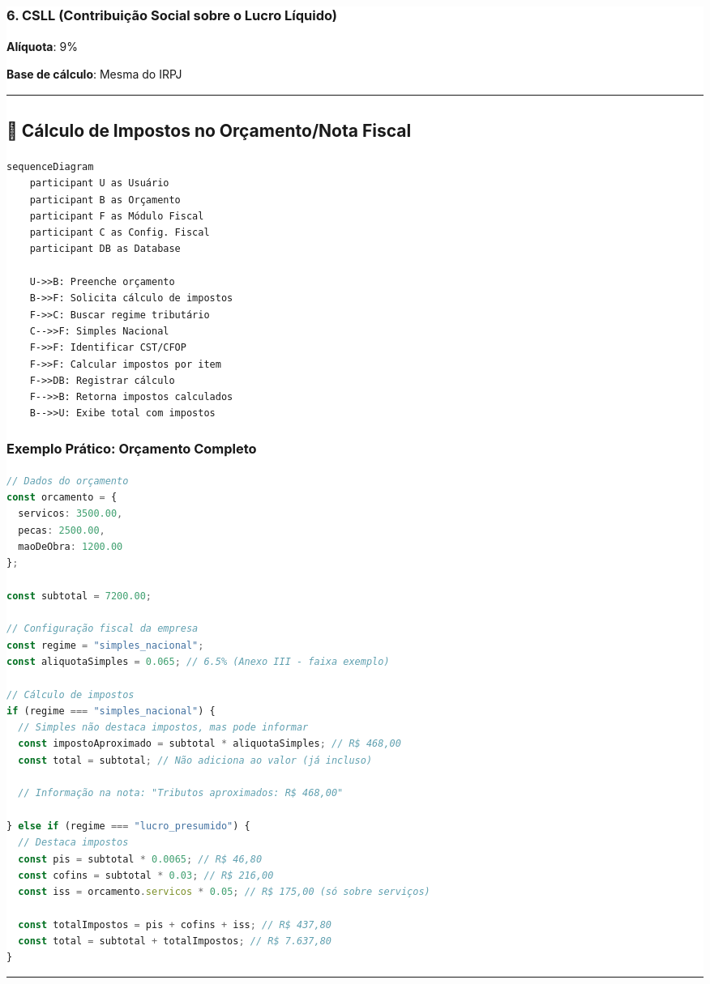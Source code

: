 ### 6. CSLL (Contribuição Social sobre o Lucro Líquido)
**Alíquota**: 9%

**Base de cálculo**: Mesma do IRPJ

---

## 🧮 Cálculo de Impostos no Orçamento/Nota Fiscal

```mermaid
sequenceDiagram
    participant U as Usuário
    participant B as Orçamento
    participant F as Módulo Fiscal
    participant C as Config. Fiscal
    participant DB as Database
    
    U->>B: Preenche orçamento
    B->>F: Solicita cálculo de impostos
    F->>C: Buscar regime tributário
    C-->>F: Simples Nacional
    F->>F: Identificar CST/CFOP
    F->>F: Calcular impostos por item
    F->>DB: Registrar cálculo
    F-->>B: Retorna impostos calculados
    B-->>U: Exibe total com impostos
```

### Exemplo Prático: Orçamento Completo

```typescript
// Dados do orçamento
const orcamento = {
  servicos: 3500.00,
  pecas: 2500.00,
  maoDeObra: 1200.00
};

const subtotal = 7200.00;

// Configuração fiscal da empresa
const regime = "simples_nacional";
const aliquotaSimples = 0.065; // 6.5% (Anexo III - faixa exemplo)

// Cálculo de impostos
if (regime === "simples_nacional") {
  // Simples não destaca impostos, mas pode informar
  const impostoAproximado = subtotal * aliquotaSimples; // R$ 468,00
  const total = subtotal; // Não adiciona ao valor (já incluso)
  
  // Informação na nota: "Tributos aproximados: R$ 468,00"
  
} else if (regime === "lucro_presumido") {
  // Destaca impostos
  const pis = subtotal * 0.0065; // R$ 46,80
  const cofins = subtotal * 0.03; // R$ 216,00
  const iss = orcamento.servicos * 0.05; // R$ 175,00 (só sobre serviços)
  
  const totalImpostos = pis + cofins + iss; // R$ 437,80
  const total = subtotal + totalImpostos; // R$ 7.637,80
}
```

---